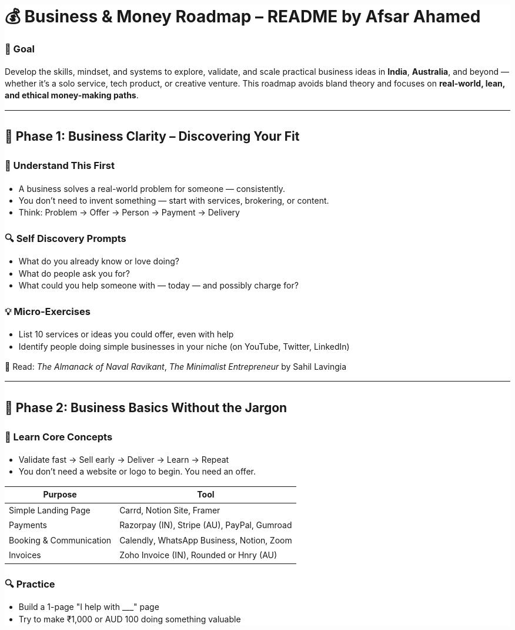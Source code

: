 # 💰 Business & Money Roadmap – README by Afsar Ahamed

### 🎯 Goal
Develop the skills, mindset, and systems to explore, validate, and scale practical business ideas in **India**, **Australia**, and beyond — whether it’s a solo service, tech product, or creative venture. This roadmap avoids bland theory and focuses on **real-world, lean, and ethical money-making paths**.

---

## 📍 Phase 1: Business Clarity – Discovering Your Fit

### 🧠 Understand This First
- A business solves a real-world problem for someone — consistently.
- You don’t need to invent something — start with services, brokering, or content.
- Think: Problem → Offer → Person → Payment → Delivery

### 🔍 Self Discovery Prompts
- What do you already know or love doing?
- What do people ask you for?
- What could you help someone with — today — and possibly charge for?

### 💡 Micro-Exercises
- List 10 services or ideas you could offer, even with help
- Identify people doing simple businesses in your niche (on YouTube, Twitter, LinkedIn)

📘 Read: *The Almanack of Naval Ravikant*, *The Minimalist Entrepreneur* by Sahil Lavingia

---

## 📍 Phase 2: Business Basics Without the Jargon

### 🧰 Learn Core Concepts
- Validate fast → Sell early → Deliver → Learn → Repeat
- You don’t need a website or logo to begin. You need an offer.

| Purpose | Tool |
|---------|------|
| Simple Landing Page | Carrd, Notion Site, Framer |
| Payments | Razorpay (IN), Stripe (AU), PayPal, Gumroad |
| Booking & Communication | Calendly, WhatsApp Business, Notion, Zoom |
| Invoices | Zoho Invoice (IN), Rounded or Hnry (AU) |

### 🔍 Practice
- Build a 1-page "I help with ___" page
- Try to make ₹1,000 or AUD 100 doing something valuable
